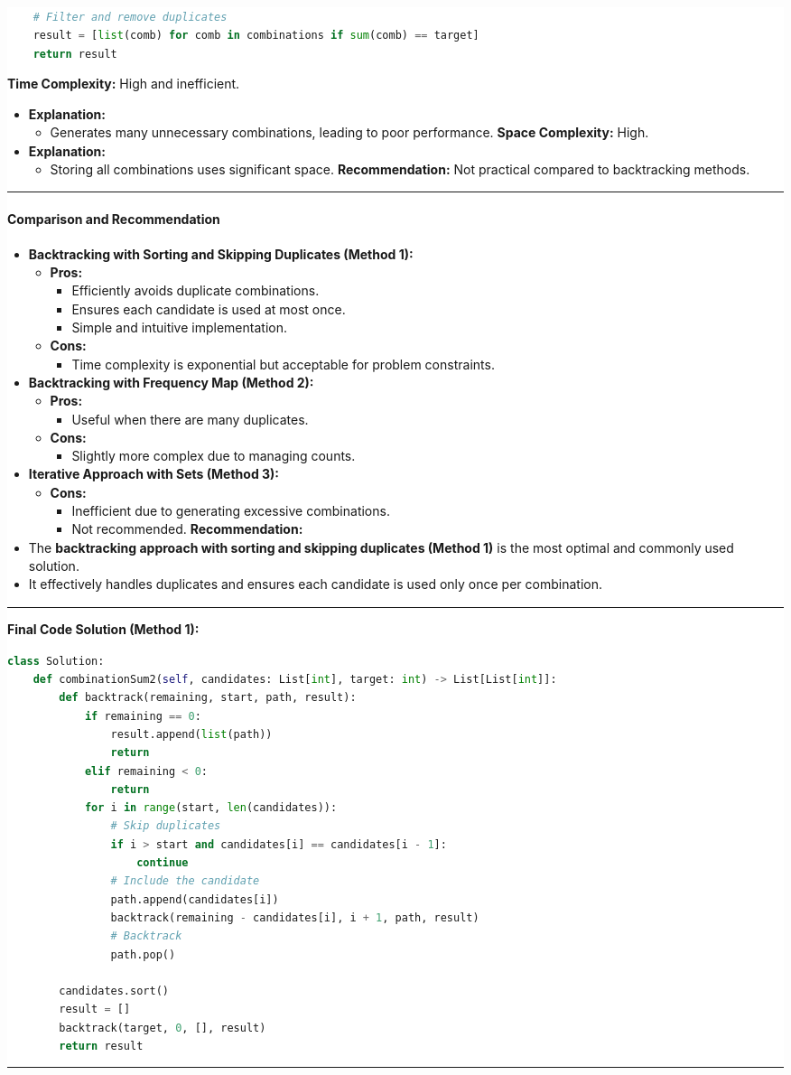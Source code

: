 ```python
    # Filter and remove duplicates
    result = [list(comb) for comb in combinations if sum(comb) == target]
    return result

```
**Time Complexity:** High and inefficient.
- **Explanation:**
	- Generates many unnecessary combinations, leading to poor performance.
**Space Complexity:** High.
- **Explanation:**
	- Storing all combinations uses significant space.
**Recommendation:** Not practical compared to backtracking methods.
___
#### **Comparison and Recommendation**
- **Backtracking with Sorting and Skipping Duplicates (Method 1):**
	- **Pros:**
		- Efficiently avoids duplicate combinations.
		- Ensures each candidate is used at most once.
		- Simple and intuitive implementation.
	- **Cons:**
		- Time complexity is exponential but acceptable for problem constraints.
- **Backtracking with Frequency Map (Method 2):**
	- **Pros:**
		- Useful when there are many duplicates.
	- **Cons:**
		- Slightly more complex due to managing counts.
- **Iterative Approach with Sets (Method 3):**
	- **Cons:**
		- Inefficient due to generating excessive combinations.
		- Not recommended.
**Recommendation:**
- The **backtracking approach with sorting and skipping duplicates (Method 1)** is the most optimal and commonly used solution.
- It effectively handles duplicates and ensures each candidate is used only once per combination.
___
**Final Code Solution (Method 1):**
```python
class Solution:
    def combinationSum2(self, candidates: List[int], target: int) -> List[List[int]]:
        def backtrack(remaining, start, path, result):
            if remaining == 0:
                result.append(list(path))
                return
            elif remaining < 0:
                return
            for i in range(start, len(candidates)):
                # Skip duplicates
                if i > start and candidates[i] == candidates[i - 1]:
                    continue
                # Include the candidate
                path.append(candidates[i])
                backtrack(remaining - candidates[i], i + 1, path, result)
                # Backtrack
                path.pop()

        candidates.sort()
        result = []
        backtrack(target, 0, [], result)
        return result

```
___